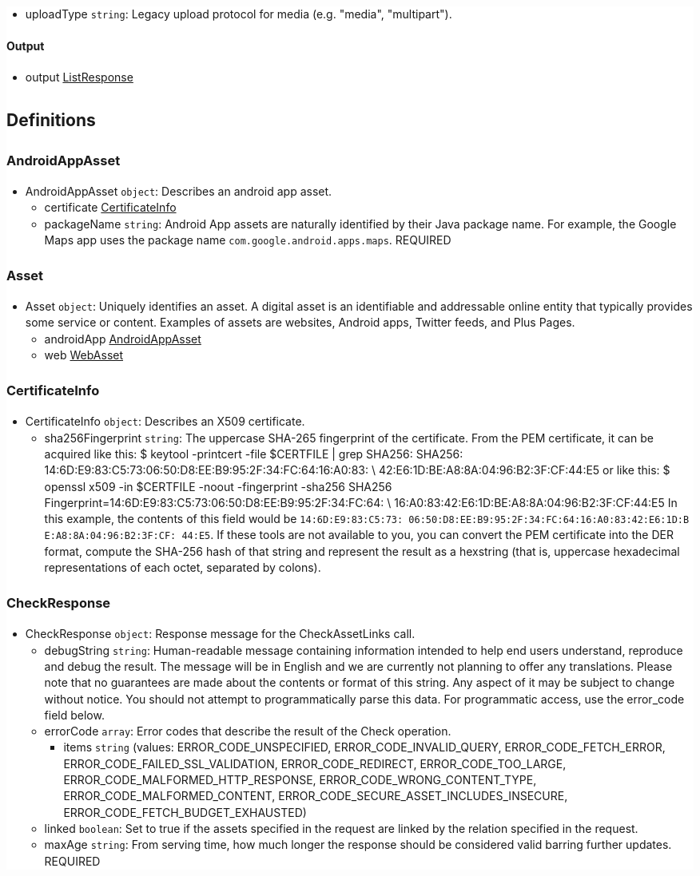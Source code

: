   * uploadType `string`: Legacy upload protocol for media (e.g. "media", "multipart").

#### Output
* output [ListResponse](#listresponse)



## Definitions

### AndroidAppAsset
* AndroidAppAsset `object`: Describes an android app asset.
  * certificate [CertificateInfo](#certificateinfo)
  * packageName `string`: Android App assets are naturally identified by their Java package name. For example, the Google Maps app uses the package name `com.google.android.apps.maps`. REQUIRED

### Asset
* Asset `object`: Uniquely identifies an asset. A digital asset is an identifiable and addressable online entity that typically provides some service or content. Examples of assets are websites, Android apps, Twitter feeds, and Plus Pages.
  * androidApp [AndroidAppAsset](#androidappasset)
  * web [WebAsset](#webasset)

### CertificateInfo
* CertificateInfo `object`: Describes an X509 certificate.
  * sha256Fingerprint `string`: The uppercase SHA-265 fingerprint of the certificate. From the PEM certificate, it can be acquired like this: $ keytool -printcert -file $CERTFILE | grep SHA256: SHA256: 14:6D:E9:83:C5:73:06:50:D8:EE:B9:95:2F:34:FC:64:16:A0:83: \ 42:E6:1D:BE:A8:8A:04:96:B2:3F:CF:44:E5 or like this: $ openssl x509 -in $CERTFILE -noout -fingerprint -sha256 SHA256 Fingerprint=14:6D:E9:83:C5:73:06:50:D8:EE:B9:95:2F:34:FC:64: \ 16:A0:83:42:E6:1D:BE:A8:8A:04:96:B2:3F:CF:44:E5 In this example, the contents of this field would be `14:6D:E9:83:C5:73: 06:50:D8:EE:B9:95:2F:34:FC:64:16:A0:83:42:E6:1D:BE:A8:8A:04:96:B2:3F:CF: 44:E5`. If these tools are not available to you, you can convert the PEM certificate into the DER format, compute the SHA-256 hash of that string and represent the result as a hexstring (that is, uppercase hexadecimal representations of each octet, separated by colons).

### CheckResponse
* CheckResponse `object`: Response message for the CheckAssetLinks call.
  * debugString `string`: Human-readable message containing information intended to help end users understand, reproduce and debug the result. The message will be in English and we are currently not planning to offer any translations. Please note that no guarantees are made about the contents or format of this string. Any aspect of it may be subject to change without notice. You should not attempt to programmatically parse this data. For programmatic access, use the error_code field below.
  * errorCode `array`: Error codes that describe the result of the Check operation.
    * items `string` (values: ERROR_CODE_UNSPECIFIED, ERROR_CODE_INVALID_QUERY, ERROR_CODE_FETCH_ERROR, ERROR_CODE_FAILED_SSL_VALIDATION, ERROR_CODE_REDIRECT, ERROR_CODE_TOO_LARGE, ERROR_CODE_MALFORMED_HTTP_RESPONSE, ERROR_CODE_WRONG_CONTENT_TYPE, ERROR_CODE_MALFORMED_CONTENT, ERROR_CODE_SECURE_ASSET_INCLUDES_INSECURE, ERROR_CODE_FETCH_BUDGET_EXHAUSTED)
  * linked `boolean`: Set to true if the assets specified in the request are linked by the relation specified in the request.
  * maxAge `string`: From serving time, how much longer the response should be considered valid barring further updates. REQUIRED
